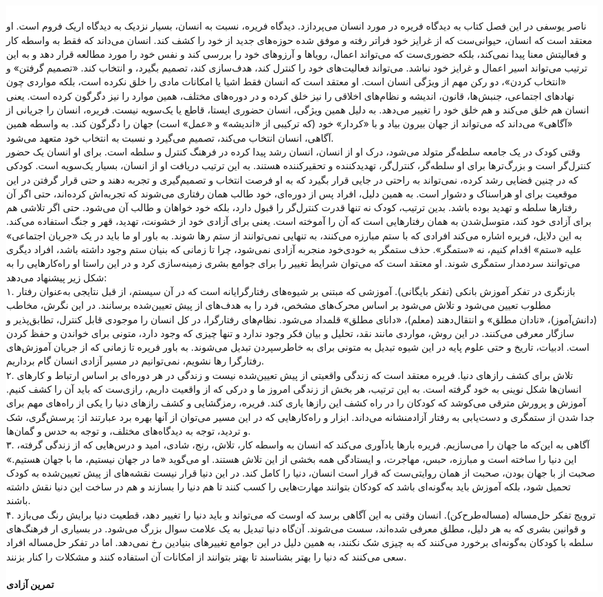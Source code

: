 <br>
ناصر یوسفی در این فصل کتاب به دیدگاه فریره در مورد انسان می‌پردازد. دیدگاه فریره، نسبت به انسان، بسیار نزدیک به دیدگاه اریک فروم است. او معتقد است که انسان، حیوانی‌ست که از غرایز خود فراتر رفته و موفق شده حوزه‌های جدید از خود را کشف کند. انسان می‌داند که فقط به واسطه کار و فعالیتش معنا پیدا نمی‌کند، بلکه حضوری‌ست که می‌تواند اعمال، رویاها و آرزوهای خود را بررسی کند و نفس خود را مورد مطالعه قرار دهد و به این ترتیب می‌تواند اسیر اعمال و غرایز خود نباشد. می‌تواند فعالیت‌های خود را کنترل کند، هدف‌سازی کند، تصمیم بگیرد، و انتخاب کند. «تصمیم گرفتن» و «انتخاب کردن»، دو رکن مهم از ویژگی انسان است. او معتقد است که انسان فقط اشیا یا امکانات مادی را خلق نکرده است، بلکه مواردی چون نهادهای اجتماعی، جنبش‌ها، قانون، اندیشه و نظام‌های اخلاقی را نیز خلق کرده و در دوره‌های مختلف، همین موارد را نیز دگرگون کرده است. یعنی انسان هم خلق می‌کند و هم خلق خود را تغییر می‌دهد. به دلیل همین ویژگی، انسان حضوری ایستا، قاطع یا یک‌سویه نیست. فریره، انسان را جریانی از «آگاهی» می‌داند که می‌تواند از جهان بیرون بیاد و با «کردار»‌ خود (که ترکیبی از «اندیشه» و «عمل» است) جهان را دگرگون کند. به واسطه همین آگاهی، انسان انتخاب می‌کند، تصمیم می‌گیرد و نسبت به انتخاب خود متعهد می‌شود.<br>
وقتی کودک در یک جامعه سلطه‌گر متولد می‌شود،‌ درک او از انسان، انسان رشد پیدا کرده در فرهنگ کنترل و سلطه است. برای او انسان یک حضور کنترل‌گر است و بزرگ‌ترها برای او سلطه‌گر، کنترل‌گر،‌ تهدیدکننده و تحقیرکننده هستند. به این ترتیب دریافت او از انسان، بسیار یک‌سویه است. کودکی که در چنین فضایی رشد کرده، نمی‌تواند به راحتی در جایی قرار بگیرد که به او فرصت انتخاب و تصمیم‌گیری و تجربه دهند و حتی قرار گرفتن در این موقعیت برای او هراسناک و دشوار است. به همین دلیل، افراد پس از دوره‌ای، خود طالب همان رفتاری می‌شوند که تجربه‌اش کرده‌اند، حتی اگر آن رفتارها سلطه و تهدید بوده باشد. بدین ترتیب، کودک نه تنها قدرت کنترل‌گر را قبول دارد، بلکه خود خواهان و طالب آن می‌شود. حتی اگر تلاشی هم برای آزادی خود کند، متوسل‌شدن به همان رفتارهایی است که آن را آموخته است. یعنی برای آزادی خود از خشونت، تهدید، قهر و جنگ استفاده می‌کند. به این دلایل، فریره اشاره می‌کند افرادی که با ستم مبارزه می‌کنند، به تنهایی نمی‌توانند از ستم رها شوند. به باور او ما باید در یک «جریان اجتماعی» علیه «ستم» اقدام کنیم، نه «ستمگر». حذف ستمگر به خودی‌خود منجربه آزادی نمی‌شود، چرا تا زمانی که بنیان ستم وجود داشته باشد، افراد دیگری می‌توانند سردمدار ستمگری شوند. او معتقد است که می‌توان شرایط تغییر را برای جوامع بشری زمینه‌سازی کرد و در این راستا او راه‌کارهایی را به شکل زیر پیشنهاد می‌دهد:<br>
۱. بازنگری در تفکر آموزش بانکی (تفکر بایگانی). آموزشی که مبتنی بر شیوه‌های رفتارگرایانه است که در آن سیستم، از قبل نتایجی به‌عنوان رفتار مطلوب تعیین می‌شود و تلاش می‌شود بر اساس محرک‌های مشخص، فرد را به هدف‌های از پیش تعیین‌شده برسانند. در این نگرش، مخاطب (دانش‌آموز)، «نادان مطلق» و انتقال‌دهند (معلم)، «دانای مطلق» قلمداد می‌شود. نظام‌های رفتارگرا، در کل انسان را موجودی قابل کنترل، تطابق‌پذیر و سازگار معرفی می‌کنند. در این روش، مواردی مانند نقد، تحلیل و بیان فکر وجود ندارد و تنها چیزی که وجود دارد، متونی برای خواندن و حفظ کردن است. ادبیات، تاریخ و حتی علوم پایه در این شیوه تبدیل به متونی برای به خاطرسپردن تبدیل می‌شوند. به باور فریره تا زمانی که از جریان آموزش‌های رفتارگرا رها نشویم، نمی‌توانیم در مسیر آزادی انسان گام برداریم.<br>
۲. تلاش برای کشف رازهای دنیا. فریره معتقد است که زندگی واقعیتی از پیش تعیین‌شده نیست و زندگی در هر دوره‌ای بر اساس ارتباط و کارهای انسان‌ها شکل نوینی به خود گرفته است. به این ترتیب، هر بخش از زندگی امروز ما و درکی که از واقعیت داریم، رازی‌ست که باید آن را کشف کنیم. آموزش و پرورش مترقی می‌کوشد که کودکان را در راه کشف این رازها یاری کند. فریره، رمزگشایی و کشف رازهای دنیا را یکی از راه‌های مهم برای جدا شدن از ستمگری و دست‌یابی به رفتار آزادمنشانه می‌داند. ابزار و راه‌کارهایی که در این مسیر می‌توان از آنها بهره برد عبارتند از: پرسش‌گری،‌ شک و تردید، توجه به دیدگاه‌های مختلف، و توجه به حدس و گمان‌ها.<br>
۳. آگاهی به این‌که ما جهان را می‌سازیم. فریره بارها یادآوری می‌کند که انسان به واسطه کار،‌ تلاش، رنج،‌ شادی،‌ امید و درس‌هایی که از زندگی گرفته، این دنیا را ساخته است و مبارزه، حبس، مهاجرت، و ایستادگی همه بخشی از این تلاش هستند. او می‌گوید «ما در جهان نیستیم، ما با جهان هستیم.» صحبت از با جهان بودن، صحبت از همان روایتی‌ست که قرار است انسان، دنیا را کامل کند. در این دنیا قرار نیست نقشه‌های از پیش تعیین‌شده به کودک تحمیل شود، بلکه آموزش باید به‌گونه‌ای باشد که کودکان بتوانند مهارت‌هایی را کسب کنند تا هم دنیا را بسازند و هم در ساخت این دنیا نقش داشته باشند.<br>
۴. ترویج تفکر حل‌مساله (مساله‌طرح‌کن). انسان وقتی به این آگاهی برسد که اوست که می‌تواند و باید دنیا را تغییر دهد، قطعیت دنیا برایش رنگ می‌بازد و قوانین بشری که به هر دلیل، مطلق معرفی شده‌اند، سست می‌شوند. آن‌گاه دنیا تبدیل به یک علامت سوال بزرگ می‌شود. در بسیاری ار فرهنگ‌های سلطه با کودکان به‌گونه‌ای برخورد می‌کنند که به چیزی شک نکنند، به همین دلیل در این جوامع تغییرهای بنیادین رخ نمی‌دهد. اما در تفکر حل‌مساله افراد سعی می‌کنند که دنیا را بهتر بشناسند تا بهتر بتوانند از امکانات آن استفاده کنند و مشکلات را کنار بزنند.<br>
<br>
<b>تمرین آزادی</b>
<br>
